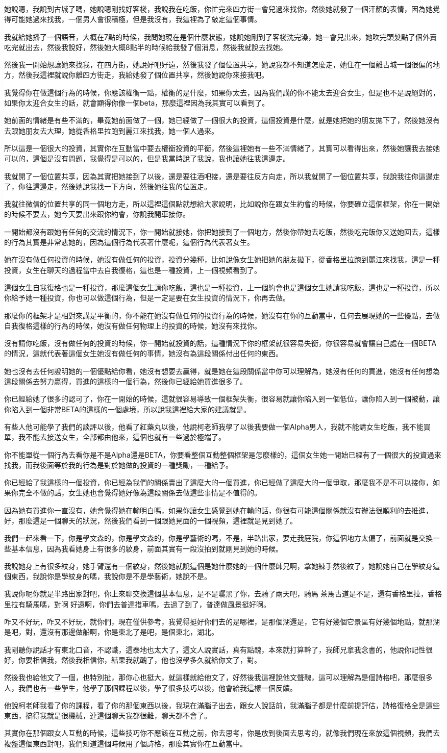 她說嗯，我說到古城了嗎，她說嗯剛找好客棧，我說我在吃飯，你忙完來四方街一會兒過來找你，然後她就發了一個汗顏的表情，因為她覺得可能她過來找我，一個男人會很積極，但是我沒有，我這裡為了敲定這個事情。

我就給她播了一個語音，大概在7點的時候，我問她現在是個什麼狀態，她說她剛到了客棧洗完澡，她一會兒出來，她吹完頭髮點了個外賣吃完就出去，然後我說好，然後她大概8點半的時候給我發了個消息，然後我就說去找她。

然後我一開始想讓她來找我，在四方街，她說好吧好遠，然後我發了個位置共享，她說我都不知道怎麼走，她住在一個離古城一個很偏的地方，然後我這裡就說你離四方街走，我給她發了個位置共享，然後她說你來接我吧。

我覺得你在做這個行為的時候，你應該權衡一點，權衡的是什麼，如果你太去，因為我們講的你不能太去迎合女生，但是也不是說絕對的，如果你太迎合女生的話，就會顯得你像一個beta，那麼這裡因為我其實可以看到了。

她前面的情緒是有些不滿的，畢竟她前面做了一個，她已經做了一個很大的投資，這個投資是什麼，就是她把她的朋友拋下了，然後她沒有去跟她朋友去大理，她從香格里拉跑到麗江來找我，她一個人過來。

所以這是一個很大的投資，其實你在互動當中要去權衡投資的平衡，然後這裡她有一些不滿情緒了，其實可以看得出來，然後她讓我去接她可以的，這個是沒有問題，我覺得是可以的，但是我當時說了我說，我也讓她往我這邊走。

我就開了一個位置共享，因為其實把她接到了以後，還是要往酒吧接，還是要往反方向走，所以我就開了一個位置共享，我說我往你這邊走了，你往這邊走，然後她說我找一下方向，然後她往我的位置走。

我就往微信的位置共享的同一個地方走，所以這裡這個點就想給大家說明，比如說你在跟女生約會的時候，你要確立這個框架，你在一開始的時候不要去，她今天要出來跟你約會，你說我開車接你。

一開始都沒有跟她有任何的交流的情況下，你一開始就接她，你把她接到了一個地方，然後你帶她去吃飯，然後吃完飯你又送她回去，這樣的行為其實是非常悲她的，因為這個行為代表著什麼呢，這個行為代表著女生。

她在沒有做任何投資的時候，她沒有做任何的投資，投資分幾種，比如說像女生她把她的朋友拋下，從香格里拉跑到麗江來找我，這是一種投資，女生在聊天的過程當中去自我復格，這也是一種投資，上一個視頻看到了。

這個女生自我復格也是一種投資，那麼這個女生請你吃飯，這也是一種投資，上一個約會也是這個女生她請我吃飯，這也是一種投資，所以你給予她一種投資，你也可以做這個行為，但是一定是要在女生投資的情況下，你再去做。

那麼你的框架才是相對來講是平衡的，你不能在她沒有做任何的投資行為的時候，她沒有在你的互動當中，任何去展現她的一些優點，去做自我復格這樣的行為的時候，她沒有做任何物理上的投資的時候，她沒有來找你。

沒有請你吃飯，沒有做任何的投資的時候，你一開始就投資的話，這種情況下你的框架就很容易失衡，你很容易就會讓自己處在一個BETA的情況，這就代表著這個女生她沒有做任何的事情，她沒有為這段關係付出任何的東西。

她也沒有去任何證明她的一個優點給你看，她沒有想要去贏得，就是她在這段關係當中你可以理解為，她沒有任何的買進，她沒有任何想為這段關係去努力贏得，買進的這樣的一個行為，然後你已經給她買進很多了。

你已經給她了很多的認可了，你在一開始的時候，這就很容易導致一個框架失衡，很容易就讓你陷入到一個低位，讓你陷入到一個被動，讓你陷入到一個非常BETA的這樣的一個處境，所以說我這裡給大家的建議就是。

有些人他可能學了我們的談評以後，他看了紅藥丸以後，他說柯老師我學了以後我要做一個Alpha男人，我就不能請女生吃飯，我不能買單，我不能去接送女生，全部都由他來，這個也就有一些過於極端了。

你不能單從一個行為去看你是不是Alpha還是BETA，你要看整個互動整個框架是怎麼樣的，這個女生她一開始已經有了一個很大的投資過來找我，而我後面等於我的行為是對於她做的投資的一種獎勵，一種給予。

你已經給了我這樣的一個投資，你已經為我們的關係賣出了這麼大的一個買進，你已經做了這麼大的一個爭取，那麼我不是不可以接你，如果你完全不做的話，女生她也會覺得她好像為這段關係去做這些事情是不值得的。

因為她有買進你一直沒有，她會覺得她在輸明白嗎，如果你讓女生感覺到她在輸的話，你很有可能這個關係就沒有辦法很順利的去推進，好，那麼這是一個聊天的狀況，然後我們看到一個跟她見面的一個視頻，這裡就是見到她了。

我們一起來看一下，你是學文森的，你是學文森的，你是學藝術的嗎，不是，半路出家，要走我庭院，你這個地方太偏了，前面就是交換一些基本信息，因為我看她身上有很多的紋身，前面其實有一段沒拍到就剛見到她的時候。

我說她身上有很多紋身，她手臂還有一個紋身，然後她就說這個是她什麼她的一個什麼師兄啊，拿她練手然後紋了，她說她自己在學紋身這個東西，我說你是學紋身的嗎，我說你是不是學藝術，她說不是。

我說你呢你就是半路出家對吧，你上來聊交換這個基本信息，是不是曬黑了你，去騎了兩天吧，騎馬 茶馬古道是不是，還有香格里拉，香格里拉有騎馬嗎，對啊 好遠啊，你們去普達措車嗎，去過了到了，普達做風景挺好啊。

咋又不好玩，咋又不好玩，就你們，現在僅供參考，我覺得挺好你們去的是哪裡，是那個湖還是，它有好幾個它景區有好幾個地點，就那湖是吧，對，還沒有那邊做船啊，你是東北了是吧，是個東北，湖北。

我剛聽你說話才有東北口音，不認識，這泰地也太大了，這文人說實話，真有點醜，本來就打算幹了，我師兄拿我念書的，他說你記性很好，你要相信我，然後我相信你，結果我就醜了，他也沒學多久就給你文了，對。

然後我也給他文了一個，也特別扯，那你心也挺大，就這樣就給他文了，好然後我這裡說他文聲醜，這可以理解為是個詩格吧，那麼很多人，我們也有一些學生，他學了那個課程以後，學了很多技巧以後，他會給我這樣一個反饋。

他說柯老師我看了你的課程，看了你的那個東西以後，我現在滿腦子出去，跟女人說話前，我滿腦子都是什麼前提評估，詩格復格全是這些東西，搞得我就是很機械，連這個聊天我都很難，聊天都不會了。

其實你在那個跟女人互動的時候，這些技巧你不應該在互動之前，你去思考，你是放到後面去思考的，就像我們現在來放這個視頻，我們去複盤這個東西對吧，我們知道這個時候用了個詩格，那麼其實你在互動當中。
